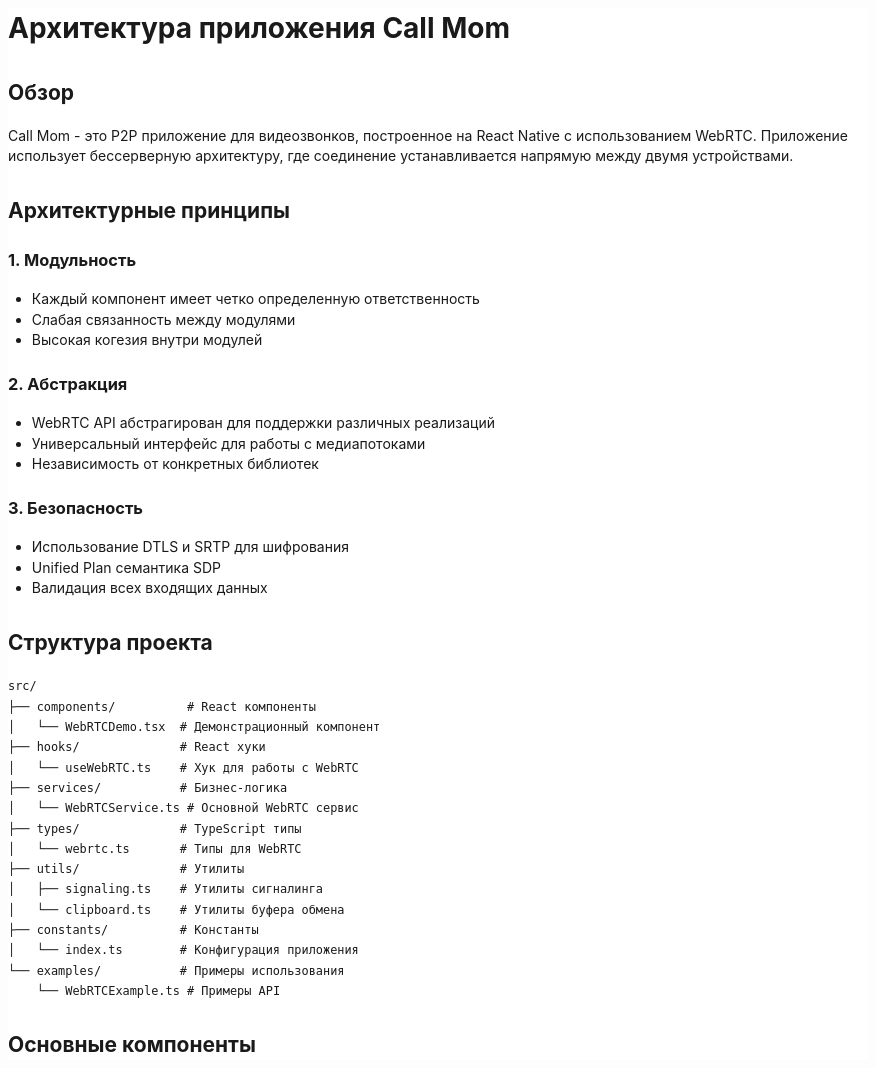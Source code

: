 # Архитектура приложения Call Mom

## Обзор

Call Mom - это P2P приложение для видеозвонков, построенное на React Native с использованием WebRTC. Приложение использует бессерверную архитектуру, где соединение устанавливается напрямую между двумя устройствами.

## Архитектурные принципы

### 1. Модульность
- Каждый компонент имеет четко определенную ответственность
- Слабая связанность между модулями
- Высокая когезия внутри модулей

### 2. Абстракция
- WebRTC API абстрагирован для поддержки различных реализаций
- Универсальный интерфейс для работы с медиапотоками
- Независимость от конкретных библиотек

### 3. Безопасность
- Использование DTLS и SRTP для шифрования
- Unified Plan семантика SDP
- Валидация всех входящих данных

## Структура проекта

```
src/
├── components/          # React компоненты
│   └── WebRTCDemo.tsx  # Демонстрационный компонент
├── hooks/              # React хуки
│   └── useWebRTC.ts    # Хук для работы с WebRTC
├── services/           # Бизнес-логика
│   └── WebRTCService.ts # Основной WebRTC сервис
├── types/              # TypeScript типы
│   └── webrtc.ts       # Типы для WebRTC
├── utils/              # Утилиты
│   ├── signaling.ts    # Утилиты сигналинга
│   └── clipboard.ts    # Утилиты буфера обмена
├── constants/          # Константы
│   └── index.ts        # Конфигурация приложения
└── examples/           # Примеры использования
    └── WebRTCExample.ts # Примеры API
```

## Основные компоненты

